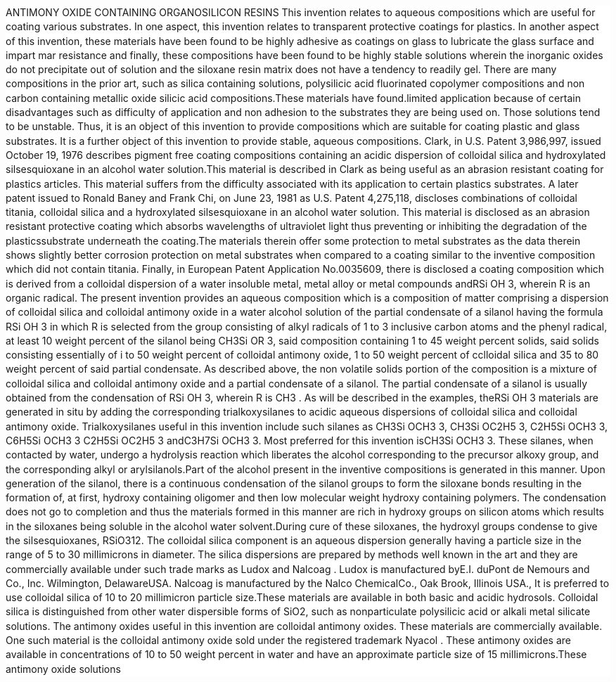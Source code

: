 ANTIMONY OXIDE CONTAINING ORGANOSILICON RESINS This invention relates to aqueous compositions which are useful for coating various substrates. In one aspect, this invention relates to transparent protective coatings for plastics. In another aspect of this invention, these materials have been found to be highly adhesive as coatings on glass to lubricate the glass surface and impart mar resistance and finally, these compositions have been found to be highly stable solutions wherein the inorganic oxides do not precipitate out of solution and the siloxane resin matrix does not have a tendency to readily gel. There are many compositions in the prior art, such as silica containing solutions, polysilicic acid fluorinated copolymer compositions and non carbon containing metallic oxide silicic acid compositions.These materials have found.limited application because of certain disadvantages such as difficulty of application and non adhesion to the substrates they are being used on. Those solutions tend to be unstable. Thus, it is an object of this invention to provide compositions which are suitable for coating plastic and glass substrates. It is a further object of this invention to provide stable, aqueous compositions. Clark, in U.S. Patent 3,986,997, issued October 19, 1976 describes pigment free coating compositions containing an acidic dispersion of colloidal silica and hydroxylated silsesquioxane in an alcohol water solution.This material is described in Clark as being useful as an abrasion resistant coating for plastics articles. This material suffers from the difficulty associated with its application to certain plastics substrates. A later patent issued to Ronald Baney and Frank Chi, on June 23, 1981 as U.S. Patent 4,275,118, discloses combinations of colloidal titania, colloidal silica and a hydroxylated silsesquioxane in an alcohol water solution. This material is disclosed as an abrasion resistant protective coating which absorbs wavelengths of ultraviolet light thus preventing or inhibiting the degradation of the plasticssubstrate underneath the coating.The materials therein offer some protection to metal substrates as the data therein shows slightly better corrosion protection on metal substrates when compared to a coating similar to the inventive composition which did not contain titania. Finally, in European Patent Application No.0035609, there is disclosed a coating composition which is derived from a colloidal dispersion of a water insoluble metal, metal alloy or metal compounds andRSi OH 3, wherein R is an organic radical. The present invention provides an aqueous composition which is a composition of matter comprising a dispersion of colloidal silica and colloidal antimony oxide in a water alcohol solution of the partial condensate of a silanol having the formula RSi OH 3 in which R is selected from the group consisting of alkyl radicals of 1 to 3 inclusive carbon atoms and the phenyl radical, at least 10 weight percent of the silanol being CH3Si OR 3, said composition containing 1 to 45 weight percent solids, said solids consisting essentially of i to 50 weight percent of colloidal antimony oxide, 1 to 50 weight percent of cclloidal silica and 35 to 80 weight percent of said partial condensate. As described above, the non volatile solids portion of the composition is a mixture of colloidal silica and colloidal antimony oxide and a partial condensate of a silanol. The partial condensate of a silanol is usually obtained from the condensation of RSi OH 3, wherein R is CH3 . As will be described in the examples, theRSi OH 3 materials are generated in situ by adding the corresponding trialkoxysilanes to acidic aqueous dispersions of colloidal silica and colloidal antimony oxide. Trialkoxysilanes useful in this invention include such silanes as CH3Si OCH3 3, CH3Si OC2H5 3, C2H5Si OCH3 3, C6H5Si OCH3 3 C2H5Si OC2H5 3 andC3H7Si OCH3 3. Most preferred for this invention isCH3Si OCH3 3. These silanes, when contacted by water, undergo a hydrolysis reaction which liberates the alcohol corresponding to the precursor alkoxy group, and the corresponding alkyl or arylsilanols.Part of the alcohol present in the inventive compositions is generated in this manner. Upon generation of the silanol, there is a continuous condensation of the silanol groups to form the siloxane bonds resulting in the formation of, at first, hydroxy containing oligomer and then low molecular weight hydroxy containing polymers. The condensation does not go to completion and thus the materials formed in this manner are rich in hydroxy groups on silicon atoms which results in the siloxanes being soluble in the alcohol water solvent.During cure of these siloxanes, the hydroxyl groups condense to give the silsesquioxanes, RSiO312. The colloidal silica component is an aqueous dispersion generally having a particle size in the range of 5 to 30 millimicrons in diameter. The silica dispersions are prepared by methods well known in the art and they are commercially available under such trade marks as Ludox and Nalcoag . Ludox is manufactured byE.I. duPont de Nemours and Co., Inc. Wilmington, DelawareUSA. Nalcoag is manufactured by the Nalco ChemicalCo., Oak Brook, Illinois USA., It is preferred to use colloidal silica of 10 to 20 millimicron particle size.These materials are available in both basic and acidic hydrosols. Colloidal silica is distinguished from other water dispersible forms of SiO2, such as nonparticulate polysilicic acid or alkali metal silicate solutions. The antimony oxides useful in this invention are colloidal antimony oxides. These materials are commercially available. One such material is the colloidal antimony oxide sold under the registered trademark Nyacol . These antimony oxides are available in concentrations of 10 to 50 weight percent in water and have an approximate particle size of 15 millimicrons.These antimony oxide solutions